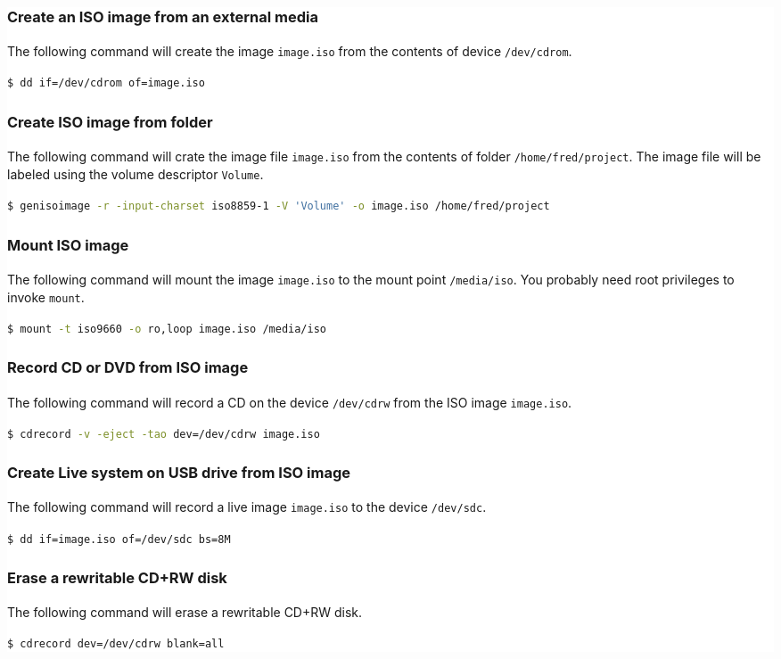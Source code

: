 

### Create an ISO image from an external media

The following command will create the image `image.iso` from the contents of device `/dev/cdrom`.

```bash
$ dd if=/dev/cdrom of=image.iso
```



### Create ISO image from folder

The following command will crate the image file `image.iso` from the contents of folder `/home/fred/project`.  The image file will be labeled using the volume descriptor `Volume`.

```bash
$ genisoimage -r -input-charset iso8859-1 -V 'Volume' -o image.iso /home/fred/project
```



### Mount ISO image

The following command will mount the image `image.iso` to the mount point `/media/iso`.  You probably need root privileges to invoke `mount`.

```bash
$ mount -t iso9660 -o ro,loop image.iso /media/iso
```



### Record CD or DVD from ISO image

The following command will record a CD on the device `/dev/cdrw` from the ISO image `image.iso`.

```bash
$ cdrecord -v -eject -tao dev=/dev/cdrw image.iso
```



### Create Live system on USB drive from ISO image

The following command will record a live image `image.iso` to the device `/dev/sdc`.

```bash
$ dd if=image.iso of=/dev/sdc bs=8M
```



### Erase a rewritable CD+RW disk

The following command will erase a rewritable CD+RW disk.

```bash
$ cdrecord dev=/dev/cdrw blank=all
```

